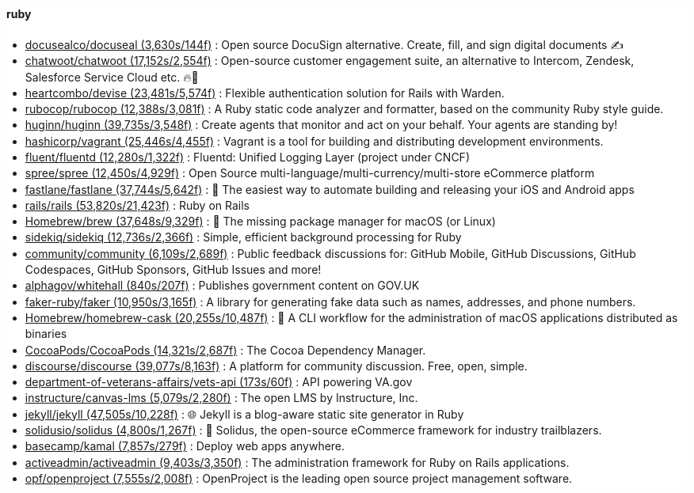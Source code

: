 #### ruby
* [docusealco/docuseal (3,630s/144f)](https://github.com/docusealco/docuseal) : Open source DocuSign alternative. Create, fill, and sign digital documents ✍️
* [chatwoot/chatwoot (17,152s/2,554f)](https://github.com/chatwoot/chatwoot) : Open-source customer engagement suite, an alternative to Intercom, Zendesk, Salesforce Service Cloud etc. 🔥💬
* [heartcombo/devise (23,481s/5,574f)](https://github.com/heartcombo/devise) : Flexible authentication solution for Rails with Warden.
* [rubocop/rubocop (12,388s/3,081f)](https://github.com/rubocop/rubocop) : A Ruby static code analyzer and formatter, based on the community Ruby style guide.
* [huginn/huginn (39,735s/3,548f)](https://github.com/huginn/huginn) : Create agents that monitor and act on your behalf. Your agents are standing by!
* [hashicorp/vagrant (25,446s/4,455f)](https://github.com/hashicorp/vagrant) : Vagrant is a tool for building and distributing development environments.
* [fluent/fluentd (12,280s/1,322f)](https://github.com/fluent/fluentd) : Fluentd: Unified Logging Layer (project under CNCF)
* [spree/spree (12,450s/4,929f)](https://github.com/spree/spree) : Open Source multi-language/multi-currency/multi-store eCommerce platform
* [fastlane/fastlane (37,744s/5,642f)](https://github.com/fastlane/fastlane) : 🚀 The easiest way to automate building and releasing your iOS and Android apps
* [rails/rails (53,820s/21,423f)](https://github.com/rails/rails) : Ruby on Rails
* [Homebrew/brew (37,648s/9,329f)](https://github.com/Homebrew/brew) : 🍺 The missing package manager for macOS (or Linux)
* [sidekiq/sidekiq (12,736s/2,366f)](https://github.com/sidekiq/sidekiq) : Simple, efficient background processing for Ruby
* [community/community (6,109s/2,689f)](https://github.com/community/community) : Public feedback discussions for: GitHub Mobile, GitHub Discussions, GitHub Codespaces, GitHub Sponsors, GitHub Issues and more!
* [alphagov/whitehall (840s/207f)](https://github.com/alphagov/whitehall) : Publishes government content on GOV.UK
* [faker-ruby/faker (10,950s/3,165f)](https://github.com/faker-ruby/faker) : A library for generating fake data such as names, addresses, and phone numbers.
* [Homebrew/homebrew-cask (20,255s/10,487f)](https://github.com/Homebrew/homebrew-cask) : 🍻 A CLI workflow for the administration of macOS applications distributed as binaries
* [CocoaPods/CocoaPods (14,321s/2,687f)](https://github.com/CocoaPods/CocoaPods) : The Cocoa Dependency Manager.
* [discourse/discourse (39,077s/8,163f)](https://github.com/discourse/discourse) : A platform for community discussion. Free, open, simple.
* [department-of-veterans-affairs/vets-api (173s/60f)](https://github.com/department-of-veterans-affairs/vets-api) : API powering VA.gov
* [instructure/canvas-lms (5,079s/2,280f)](https://github.com/instructure/canvas-lms) : The open LMS by Instructure, Inc.
* [jekyll/jekyll (47,505s/10,228f)](https://github.com/jekyll/jekyll) : 🌐 Jekyll is a blog-aware static site generator in Ruby
* [solidusio/solidus (4,800s/1,267f)](https://github.com/solidusio/solidus) : 🛒 Solidus, the open-source eCommerce framework for industry trailblazers.
* [basecamp/kamal (7,857s/279f)](https://github.com/basecamp/kamal) : Deploy web apps anywhere.
* [activeadmin/activeadmin (9,403s/3,350f)](https://github.com/activeadmin/activeadmin) : The administration framework for Ruby on Rails applications.
* [opf/openproject (7,555s/2,008f)](https://github.com/opf/openproject) : OpenProject is the leading open source project management software.
